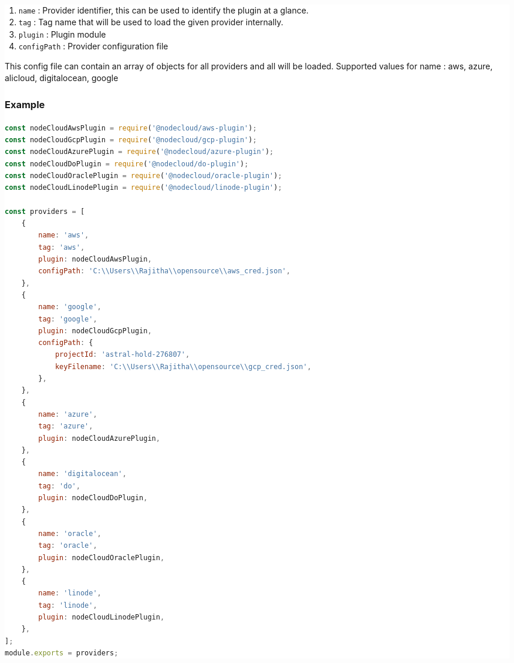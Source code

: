1. `name` : Provider identifier, this can be used to identify the plugin at a glance.
2. `tag` : Tag name that will be used to load the given provider internally.
3. `plugin` : Plugin module
4. `configPath` : Provider configuration file

This config file can contain an array of objects for all providers and all will be loaded. Supported values for name : aws, azure, alicloud, digitalocean, google

### Example

```js
const nodeCloudAwsPlugin = require('@nodecloud/aws-plugin');
const nodeCloudGcpPlugin = require('@nodecloud/gcp-plugin');
const nodeCloudAzurePlugin = require('@nodecloud/azure-plugin');
const nodeCloudDoPlugin = require('@nodecloud/do-plugin');
const nodeCloudOraclePlugin = require('@nodecloud/oracle-plugin');
const nodeCloudLinodePlugin = require('@nodecloud/linode-plugin');

const providers = [
	{
		name: 'aws',
		tag: 'aws',
		plugin: nodeCloudAwsPlugin,
		configPath: 'C:\\Users\\Rajitha\\opensource\\aws_cred.json',
	},
	{
		name: 'google',
		tag: 'google',
		plugin: nodeCloudGcpPlugin,
		configPath: {
			projectId: 'astral-hold-276807',
			keyFilename: 'C:\\Users\\Rajitha\\opensource\\gcp_cred.json',
		},
	},
	{
		name: 'azure',
		tag: 'azure',
		plugin: nodeCloudAzurePlugin,
	},
	{
		name: 'digitalocean',
		tag: 'do',
		plugin: nodeCloudDoPlugin,
	},
	{
		name: 'oracle',
		tag: 'oracle',
		plugin: nodeCloudOraclePlugin,
	},
	{
		name: 'linode',
		tag: 'linode',
		plugin: nodeCloudLinodePlugin,
	},
];
module.exports = providers;
```
